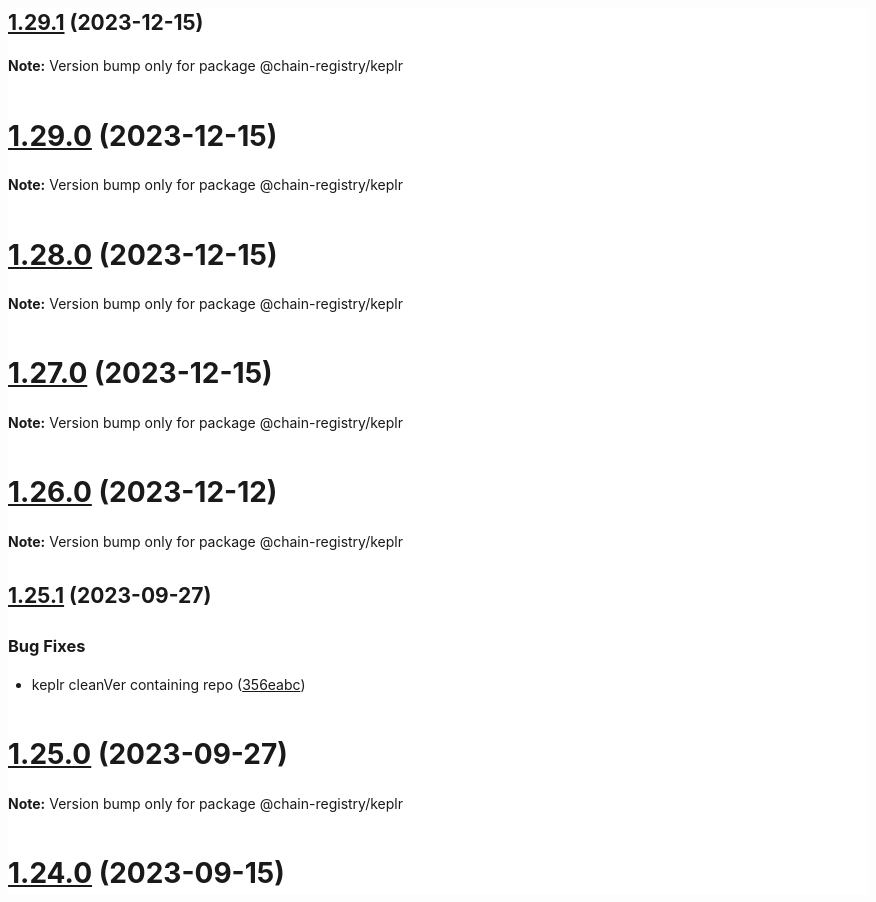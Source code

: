 ## [1.29.1](https://github.com/hyperweb-io/chain-registry/compare/@chain-registry/keplr@1.29.0...@chain-registry/keplr@1.29.1) (2023-12-15)

**Note:** Version bump only for package @chain-registry/keplr

# [1.29.0](https://github.com/hyperweb-io/chain-registry/compare/@chain-registry/keplr@1.28.0...@chain-registry/keplr@1.29.0) (2023-12-15)

**Note:** Version bump only for package @chain-registry/keplr

# [1.28.0](https://github.com/hyperweb-io/chain-registry/compare/@chain-registry/keplr@1.27.0...@chain-registry/keplr@1.28.0) (2023-12-15)

**Note:** Version bump only for package @chain-registry/keplr

# [1.27.0](https://github.com/hyperweb-io/chain-registry/compare/@chain-registry/keplr@1.26.0...@chain-registry/keplr@1.27.0) (2023-12-15)

**Note:** Version bump only for package @chain-registry/keplr

# [1.26.0](https://github.com/hyperweb-io/chain-registry/compare/@chain-registry/keplr@1.25.1...@chain-registry/keplr@1.26.0) (2023-12-12)

**Note:** Version bump only for package @chain-registry/keplr

## [1.25.1](https://github.com/hyperweb-io/chain-registry/compare/@chain-registry/keplr@1.25.0...@chain-registry/keplr@1.25.1) (2023-09-27)

### Bug Fixes

- keplr cleanVer containing repo ([356eabc](https://github.com/hyperweb-io/chain-registry/commit/356eabc3d4bf832e9336a40c457f4f0be0915b6e))

# [1.25.0](https://github.com/hyperweb-io/chain-registry/compare/@chain-registry/keplr@1.24.0...@chain-registry/keplr@1.25.0) (2023-09-27)

**Note:** Version bump only for package @chain-registry/keplr

# [1.24.0](https://github.com/hyperweb-io/chain-registry/compare/@chain-registry/keplr@1.23.0...@chain-registry/keplr@1.24.0) (2023-09-15)
